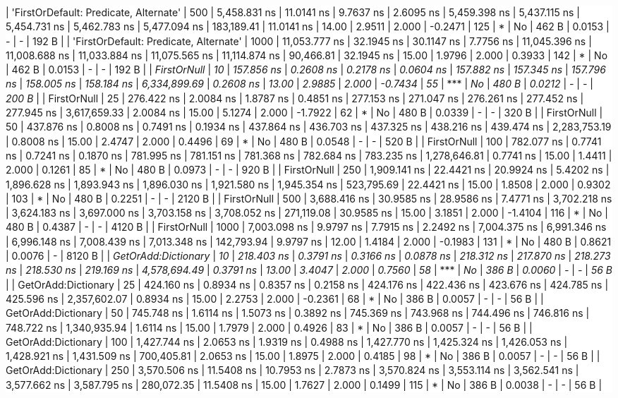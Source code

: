 | 'FirstOrDefault: Predicate, Alternate' |             500 |      5,458.831 ns |      11.0141 ns |       9.7637 ns |      2.6095 ns |      5,459.398 ns |      5,437.115 ns |      5,454.731 ns |      5,462.783 ns |      5,477.094 ns |     183,189.41 |      11.0141 ns |      14.00 |   2.9511 |  2.000 |  -0.2471 |  125 |            * |       No |     462 B |   0.0153 |        - |        - |      192 B |
| 'FirstOrDefault: Predicate, Alternate' |            1000 |     11,053.777 ns |      32.1945 ns |      30.1147 ns |      7.7756 ns |     11,045.396 ns |     11,008.688 ns |     11,033.884 ns |     11,075.565 ns |     11,114.874 ns |      90,466.81 |      32.1945 ns |      15.00 |   1.9796 |  2.000 |   0.3933 |  142 |            * |       No |     462 B |   0.0153 |        - |        - |      192 B |
|                            *FirstOrNull* |              *10* |        *157.856 ns* |       *0.2608 ns* |       *0.2178 ns* |      *0.0604 ns* |        *157.882 ns* |        *157.345 ns* |        *157.796 ns* |        *158.005 ns* |        *158.184 ns* |   *6,334,899.69* |       *0.2608 ns* |      *13.00* |   *2.9885* |  *2.000* |  *-0.7434* |   *55* |            *** |       *No* |     *480 B* |   *0.0212* |        *-* |        *-* |      *200 B* |
|                            FirstOrNull |              25 |        276.422 ns |       2.0084 ns |       1.8787 ns |      0.4851 ns |        277.153 ns |        271.047 ns |        276.261 ns |        277.452 ns |        277.945 ns |   3,617,659.33 |       2.0084 ns |      15.00 |   5.1274 |  2.000 |  -1.7922 |   62 |            * |       No |     480 B |   0.0339 |        - |        - |      320 B |
|                            FirstOrNull |              50 |        437.876 ns |       0.8008 ns |       0.7491 ns |      0.1934 ns |        437.864 ns |        436.703 ns |        437.325 ns |        438.216 ns |        439.474 ns |   2,283,753.19 |       0.8008 ns |      15.00 |   2.4747 |  2.000 |   0.4496 |   69 |            * |       No |     480 B |   0.0548 |        - |        - |      520 B |
|                            FirstOrNull |             100 |        782.077 ns |       0.7741 ns |       0.7241 ns |      0.1870 ns |        781.995 ns |        781.151 ns |        781.368 ns |        782.684 ns |        783.235 ns |   1,278,646.81 |       0.7741 ns |      15.00 |   1.4411 |  2.000 |   0.1261 |   85 |            * |       No |     480 B |   0.0973 |        - |        - |      920 B |
|                            FirstOrNull |             250 |      1,909.141 ns |      22.4421 ns |      20.9924 ns |      5.4202 ns |      1,896.628 ns |      1,893.943 ns |      1,896.030 ns |      1,921.580 ns |      1,945.354 ns |     523,795.69 |      22.4421 ns |      15.00 |   1.8508 |  2.000 |   0.9302 |  103 |            * |       No |     480 B |   0.2251 |        - |        - |     2120 B |
|                            FirstOrNull |             500 |      3,688.416 ns |      30.9585 ns |      28.9586 ns |      7.4771 ns |      3,702.218 ns |      3,624.183 ns |      3,697.000 ns |      3,703.158 ns |      3,708.052 ns |     271,119.08 |      30.9585 ns |      15.00 |   3.1851 |  2.000 |  -1.4104 |  116 |            * |       No |     480 B |   0.4387 |        - |        - |     4120 B |
|                            FirstOrNull |            1000 |      7,003.098 ns |       9.9797 ns |       7.7915 ns |      2.2492 ns |      7,004.375 ns |      6,991.346 ns |      6,996.148 ns |      7,008.439 ns |      7,013.348 ns |     142,793.94 |       9.9797 ns |      12.00 |   1.4184 |  2.000 |  -0.1983 |  131 |            * |       No |     480 B |   0.8621 |   0.0076 |        - |     8120 B |
|                    *GetOrAdd:Dictionary* |              *10* |        *218.403 ns* |       *0.3791 ns* |       *0.3166 ns* |      *0.0878 ns* |        *218.312 ns* |        *217.870 ns* |        *218.273 ns* |        *218.530 ns* |        *219.169 ns* |   *4,578,694.49* |       *0.3791 ns* |      *13.00* |   *3.4047* |  *2.000* |   *0.7560* |   *58* |            *** |       *No* |     *386 B* |   *0.0060* |        *-* |        *-* |       *56 B* |
|                    GetOrAdd:Dictionary |              25 |        424.160 ns |       0.8934 ns |       0.8357 ns |      0.2158 ns |        424.176 ns |        422.436 ns |        423.676 ns |        424.785 ns |        425.596 ns |   2,357,602.07 |       0.8934 ns |      15.00 |   2.2753 |  2.000 |  -0.2361 |   68 |            * |       No |     386 B |   0.0057 |        - |        - |       56 B |
|                    GetOrAdd:Dictionary |              50 |        745.748 ns |       1.6114 ns |       1.5073 ns |      0.3892 ns |        745.369 ns |        743.968 ns |        744.496 ns |        746.816 ns |        748.722 ns |   1,340,935.94 |       1.6114 ns |      15.00 |   1.7979 |  2.000 |   0.4926 |   83 |            * |       No |     386 B |   0.0057 |        - |        - |       56 B |
|                    GetOrAdd:Dictionary |             100 |      1,427.744 ns |       2.0653 ns |       1.9319 ns |      0.4988 ns |      1,427.770 ns |      1,425.324 ns |      1,426.053 ns |      1,428.921 ns |      1,431.509 ns |     700,405.81 |       2.0653 ns |      15.00 |   1.8975 |  2.000 |   0.4185 |   98 |            * |       No |     386 B |   0.0057 |        - |        - |       56 B |
|                    GetOrAdd:Dictionary |             250 |      3,570.506 ns |      11.5408 ns |      10.7953 ns |      2.7873 ns |      3,570.824 ns |      3,553.114 ns |      3,562.541 ns |      3,577.662 ns |      3,587.795 ns |     280,072.35 |      11.5408 ns |      15.00 |   1.7627 |  2.000 |   0.1499 |  115 |            * |       No |     386 B |   0.0038 |        - |        - |       56 B |